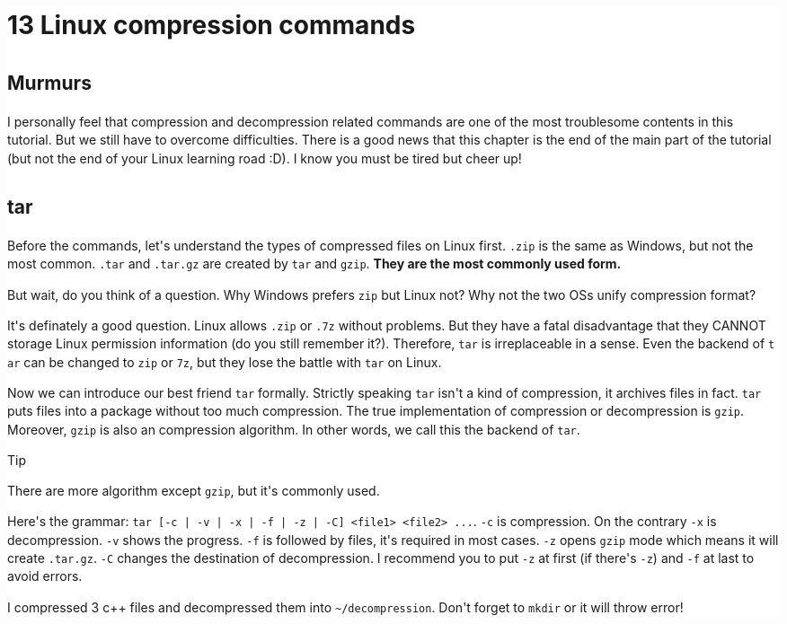 # 13 Linux compression commands
## Murmurs
I personally feel that compression and decompression related commands are one of the most troublesome contents in this tutorial. But we still have to overcome difficulties. There is a good news that this chapter is the end of the main part of the tutorial (but not the end of your Linux learning road :D). I know you must be tired but cheer up!

## tar
Before the commands, let's understand the types of compressed files on Linux first. `.zip` is the same as Windows, but not the most common. `.tar` and  `.tar.gz` are created by `tar` and `gzip`. **They are the most commonly used form.**

But wait, do you think of a question. Why Windows prefers `zip` but Linux not? Why not the two OSs unify compression format?

It's definately a good question. Linux allows `.zip` or `.7z` without problems. But they have a fatal disadvantage that they CANNOT storage Linux permission information (do you still remember it?). Therefore, `tar` is irreplaceable in a sense. Even the backend of `tar` can be changed to `zip` or `7z`, but they lose the battle with `tar` on Linux.

Now we can introduce our best friend `tar` formally. Strictly speaking `tar` isn't a kind of compression, it archives files in fact. `tar` puts files into a package without too much compression. The true implementation of compression or decompression is `gzip`. Moreover, `gzip` is also an compression algorithm. In other words, we call this the backend of `tar`.
>[!TIP]
>There are more algorithm except `gzip`, but it's commonly used.

Here's the grammar: `tar [-c | -v | -x | -f | -z | -C] <file1> <file2> ...`.
`-c` is compression. On the contrary `-x` is decompression.
`-v` shows the progress.
`-f` is followed by files, it's required in most cases.
`-z` opens `gzip` mode which means it will create `.tar.gz`.
`-C` changes the destination of decompression.
I recommend you to put `-z` at first (if there's `-z`) and `-f` at last to avoid errors.

I compressed 3 c++ files and  decompressed them into `~/decompression`. Don't forget to `mkdir` or it will throw error!